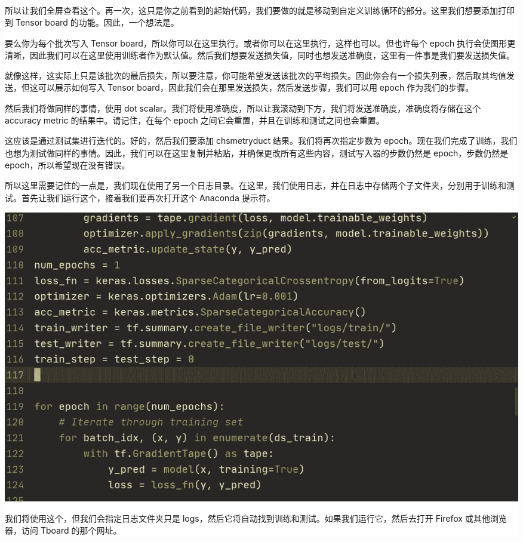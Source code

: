 所以让我们全屏查看这个。再一次，这只是你之前看到的起始代码，我们要做的就是移动到自定义训练循环的部分。这里我们想要添加打印到 Tensor board 的功能。因此，一个想法是。

要么你为每个批次写入 Tensor board，所以你可以在这里执行。或者你可以在这里执行，这样也可以。但也许每个 epoch 执行会使图形更清晰，因此我们可以在这里使用训练者作为默认值。然后我们想要发送损失值，同时也想发送准确度，这里有一件事是我们要发送损失值。

就像这样，这实际上只是该批次的最后损失，所以要注意，你可能希望发送该批次的平均损失。因此你会有一个损失列表，然后取其均值发送，但这可以展示如何写入 Tensor board，因此我们会在那里发送损失，然后发送步骤，我们可以用 epoch 作为我们的步骤。

然后我们将做同样的事情，使用 dot scalar。我们将使用准确度，所以让我滚动到下方，我们将发送准确度，准确度将存储在这个 accuracy metric 的结果中。请记住，在每个 epoch 之间它会重置，并且在训练和测试之间也会重置。

这应该是通过测试集进行迭代的。好的，然后我们要添加 chsmetryduct 结果。我们将再次指定步数为 epoch。现在我们完成了训练，我们也想为测试做同样的事情。因此，我们可以在这里复制并粘贴，并确保更改所有这些内容，测试写入器的步数仍然是 epoch，步数仍然是 epoch，所以希望现在没有错误。

所以这里需要记住的一点是，我们现在使用了另一个日志目录。在这里，我们使用日志，并在日志中存储两个子文件夹，分别用于训练和测试。首先让我们运行这个，接着我们要再次打开这个 Anaconda 提示符。

![](img/41a5fdcb23b17bc7ced9ef9ac3dfb245_14.png)

我们将使用这个，但我们会指定日志文件夹只是 logs，然后它将自动找到训练和测试。如果我们运行它，然后去打开 Firefox 或其他浏览器，访问 Tboard 的那个网址。
